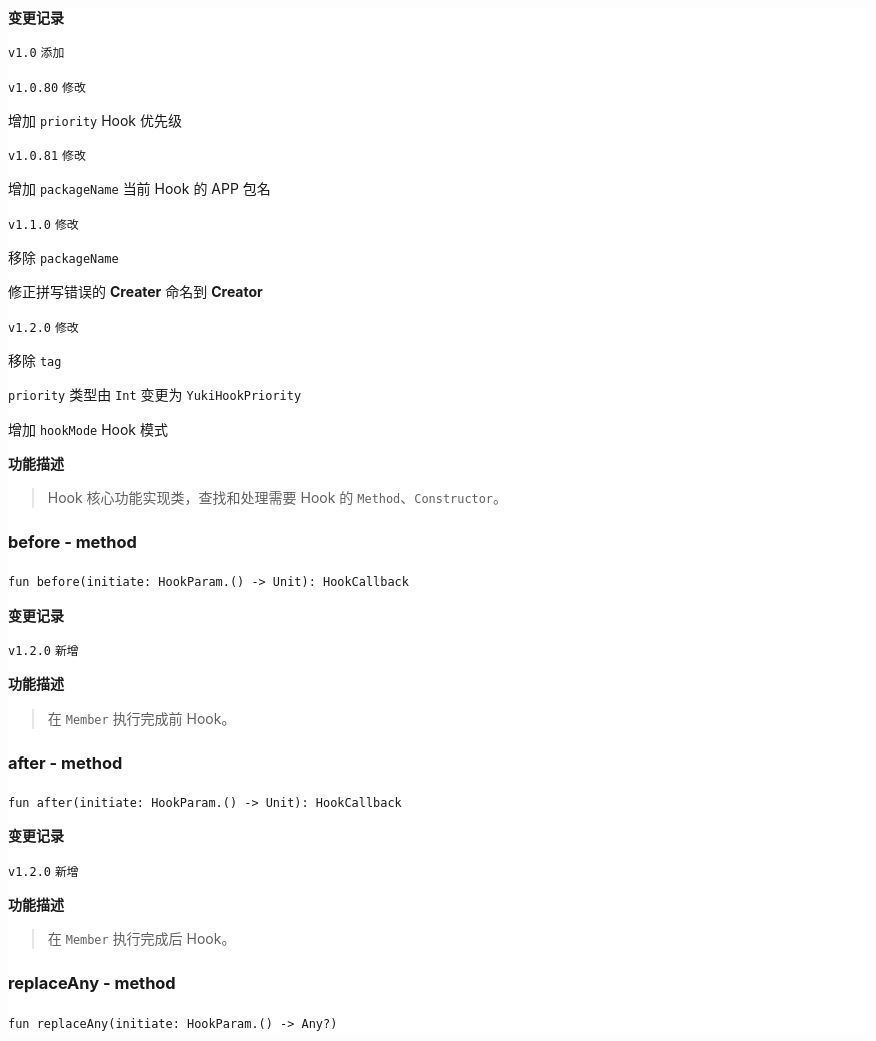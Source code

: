 **变更记录**

`v1.0` `添加`

`v1.0.80` `修改`

增加 `priority` Hook 优先级

`v1.0.81` `修改`

增加 `packageName` 当前 Hook 的 APP 包名

`v1.1.0` `修改`

移除 `packageName`

修正拼写错误的 **Creater** 命名到 **Creator**

`v1.2.0` `修改`

移除 `tag`

`priority` 类型由 `Int` 变更为 `YukiHookPriority`

增加 `hookMode` Hook 模式

**功能描述**

> Hook 核心功能实现类，查找和处理需要 Hook 的 `Method`、`Constructor`。

### before <span class="symbol">- method</span>

```kotlin:no-line-numbers
fun before(initiate: HookParam.() -> Unit): HookCallback
```

**变更记录**

`v1.2.0` `新增`

**功能描述**

> 在 `Member` 执行完成前 Hook。

### after <span class="symbol">- method</span>

```kotlin:no-line-numbers
fun after(initiate: HookParam.() -> Unit): HookCallback
```

**变更记录**

`v1.2.0` `新增`

**功能描述**

> 在 `Member` 执行完成后 Hook。

### replaceAny <span class="symbol">- method</span>

```kotlin:no-line-numbers
fun replaceAny(initiate: HookParam.() -> Any?)
```
